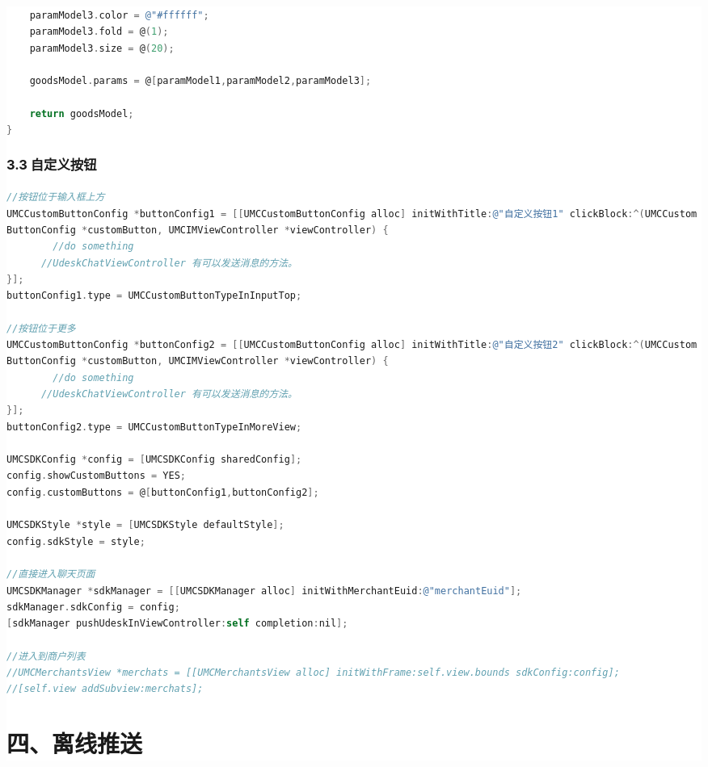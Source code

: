 ```objective-c
    paramModel3.color = @"#ffffff";
    paramModel3.fold = @(1);
    paramModel3.size = @(20);
    
    goodsModel.params = @[paramModel1,paramModel2,paramModel3];
    
    return goodsModel;
}
```

### 3.3 自定义按钮

```objective-c
//按钮位于输入框上方
UMCCustomButtonConfig *buttonConfig1 = [[UMCCustomButtonConfig alloc] initWithTitle:@"自定义按钮1" clickBlock:^(UMCCustomButtonConfig *customButton, UMCIMViewController *viewController) {
		//do something
	  //UdeskChatViewController 有可以发送消息的方法。
}];
buttonConfig1.type = UMCCustomButtonTypeInInputTop;

//按钮位于更多
UMCCustomButtonConfig *buttonConfig2 = [[UMCCustomButtonConfig alloc] initWithTitle:@"自定义按钮2" clickBlock:^(UMCCustomButtonConfig *customButton, UMCIMViewController *viewController) {
		//do something
	  //UdeskChatViewController 有可以发送消息的方法。
}];
buttonConfig2.type = UMCCustomButtonTypeInMoreView;

UMCSDKConfig *config = [UMCSDKConfig sharedConfig];
config.showCustomButtons = YES;
config.customButtons = @[buttonConfig1,buttonConfig2];
    
UMCSDKStyle *style = [UMCSDKStyle defaultStyle];
config.sdkStyle = style;

//直接进入聊天页面
UMCSDKManager *sdkManager = [[UMCSDKManager alloc] initWithMerchantEuid:@"merchantEuid"];
sdkManager.sdkConfig = config;
[sdkManager pushUdeskInViewController:self completion:nil];

//进入到商户列表
//UMCMerchantsView *merchats = [[UMCMerchantsView alloc] initWithFrame:self.view.bounds sdkConfig:config];
//[self.view addSubview:merchats];
```



# 四、离线推送
